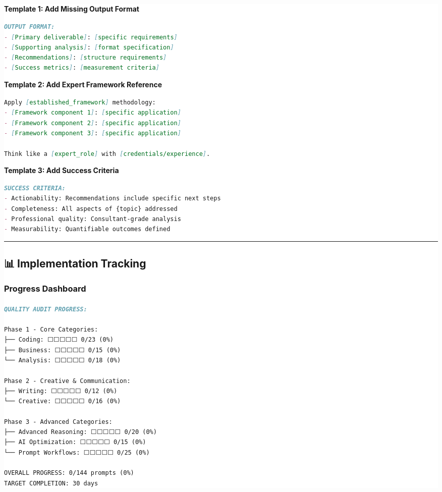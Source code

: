 **Template 1: Add Missing Output Format**
```markdown
OUTPUT FORMAT:
- [Primary deliverable]: [specific requirements]
- [Supporting analysis]: [format specification] 
- [Recommendations]: [structure requirements]
- [Success metrics]: [measurement criteria]
```

**Template 2: Add Expert Framework Reference**
```markdown
Apply [established_framework] methodology:
- [Framework component 1]: [specific application]
- [Framework component 2]: [specific application]
- [Framework component 3]: [specific application]

Think like a [expert_role] with [credentials/experience].
```

**Template 3: Add Success Criteria**
```markdown
SUCCESS CRITERIA:
- Actionability: Recommendations include specific next steps
- Completeness: All aspects of {topic} addressed
- Professional quality: Consultant-grade analysis
- Measurability: Quantifiable outcomes defined
```

---

## 📊 Implementation Tracking

### Progress Dashboard

```markdown
QUALITY AUDIT PROGRESS:

Phase 1 - Core Categories:
├── Coding: ⬜⬜⬜⬜⬜ 0/23 (0%)
├── Business: ⬜⬜⬜⬜⬜ 0/15 (0%)  
└── Analysis: ⬜⬜⬜⬜⬜ 0/18 (0%)

Phase 2 - Creative & Communication:
├── Writing: ⬜⬜⬜⬜⬜ 0/12 (0%)
└── Creative: ⬜⬜⬜⬜⬜ 0/16 (0%)

Phase 3 - Advanced Categories:
├── Advanced Reasoning: ⬜⬜⬜⬜⬜ 0/20 (0%)
├── AI Optimization: ⬜⬜⬜⬜⬜ 0/15 (0%)
└── Prompt Workflows: ⬜⬜⬜⬜⬜ 0/25 (0%)

OVERALL PROGRESS: 0/144 prompts (0%)
TARGET COMPLETION: 30 days
```
